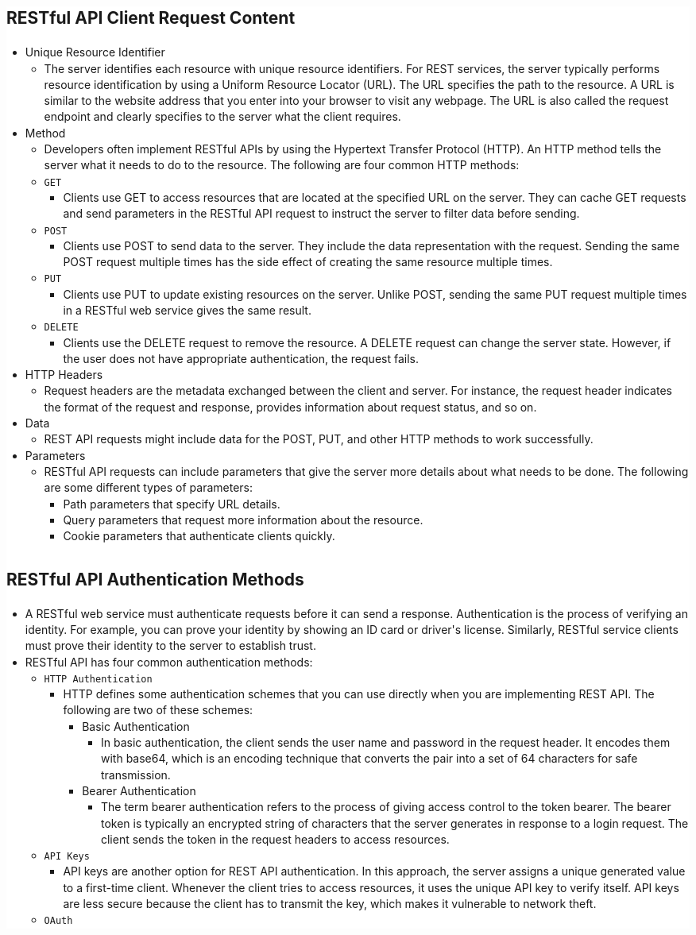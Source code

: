 ## RESTful API Client Request Content
+ Unique Resource Identifier
  + The server identifies each resource with unique resource identifiers. For REST services, the server typically performs resource identification by using a Uniform Resource Locator (URL). The URL specifies the path to the resource. A URL is similar to the website address that you enter into your browser to visit any webpage. The URL is also called the request endpoint and clearly specifies to the server what the client requires.
+ Method
  + Developers often implement RESTful APIs by using the Hypertext Transfer Protocol (HTTP). An HTTP method tells the server what it needs to do to the resource. The following are four common HTTP methods:
  + `GET`
    + Clients use GET to access resources that are located at the specified URL on the server. They can cache GET requests and send parameters in the RESTful API request to instruct the server to filter data before sending.
  + `POST`
    + Clients use POST to send data to the server. They include the data representation with the request. Sending the same POST request multiple times has the side effect of creating the same resource multiple times.
  + `PUT`
    + Clients use PUT to update existing resources on the server. Unlike POST, sending the same PUT request multiple times in a RESTful web service gives the same result.
  + `DELETE`
    + Clients use the DELETE request to remove the resource. A DELETE request can change the server state. However, if the user does not have appropriate authentication, the request fails.
+ HTTP Headers
  + Request headers are the metadata exchanged between the client and server. For instance, the request header indicates the format of the request and response, provides information about request status, and so on.
+ Data
  + REST API requests might include data for the POST, PUT, and other HTTP methods to work successfully.
+ Parameters
  + RESTful API requests can include parameters that give the server more details about what needs to be done. The following are some different types of parameters:
    + Path parameters that specify URL details.
    + Query parameters that request more information about the resource.
    + Cookie parameters that authenticate clients quickly.

## RESTful API Authentication Methods
+ A RESTful web service must authenticate requests before it can send a response. Authentication is the process of verifying an identity. For example, you can prove your identity by showing an ID card or driver's license. Similarly, RESTful service clients must prove their identity to the server to establish trust.
+ RESTful API has four common authentication methods:
  + `HTTP Authentication`
    + HTTP defines some authentication schemes that you can use directly when you are implementing REST API. The following are two of these schemes:
      + Basic Authentication
        + In basic authentication, the client sends the user name and password in the request header. It encodes them with base64, which is an encoding technique that converts the pair into a set of 64 characters for safe transmission.
      + Bearer Authentication
        + The term bearer authentication refers to the process of giving access control to the token bearer. The bearer token is typically an encrypted string of characters that the server generates in response to a login request. The client sends the token in the request headers to access resources.
  + `API Keys`
    + API keys are another option for REST API authentication. In this approach, the server assigns a unique generated value to a first-time client. Whenever the client tries to access resources, it uses the unique API key to verify itself. API keys are less secure because the client has to transmit the key, which makes it vulnerable to network theft.
  + `OAuth`